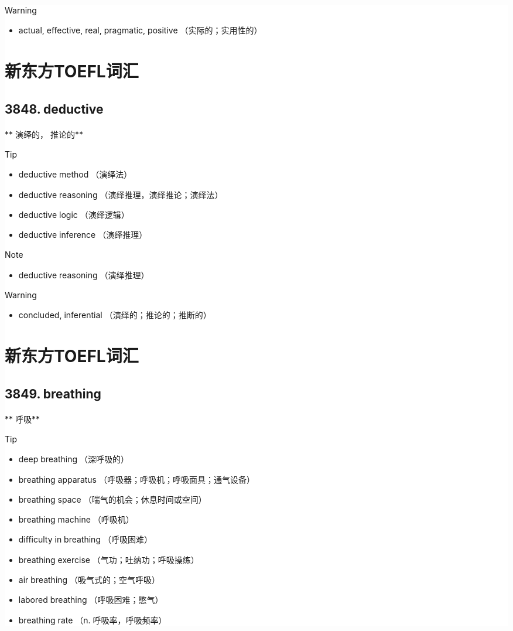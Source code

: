 > [!WARNING]
>
> - actual, effective, real, pragmatic, positive （实际的；实用性的）
>

# 新东方TOEFL词汇

## 3848. deductive

** 演绎的， 推论的**

> [!TIP]
>
> - deductive method （演绎法）
>
> - deductive reasoning （演绎推理，演绎推论；演绎法）
>
> - deductive logic （演绎逻辑）
>
> - deductive inference （演绎推理）
>

> [!NOTE]
>
> - deductive reasoning （演绎推理）
>

> [!WARNING]
>
> - concluded, inferential （演绎的；推论的；推断的）
>

# 新东方TOEFL词汇

## 3849. breathing

** 呼吸**

> [!TIP]
>
> - deep breathing （深呼吸的）
>
> - breathing apparatus （呼吸器；呼吸机；呼吸面具；通气设备）
>
> - breathing space （喘气的机会；休息时间或空间）
>
> - breathing machine （呼吸机）
>
> - difficulty in breathing （呼吸困难）
>
> - breathing exercise （气功；吐纳功；呼吸操练）
>
> - air breathing （吸气式的；空气呼吸）
>
> - labored breathing （呼吸困难；憋气）
>
> - breathing rate （n. 呼吸率，呼吸频率）
>
